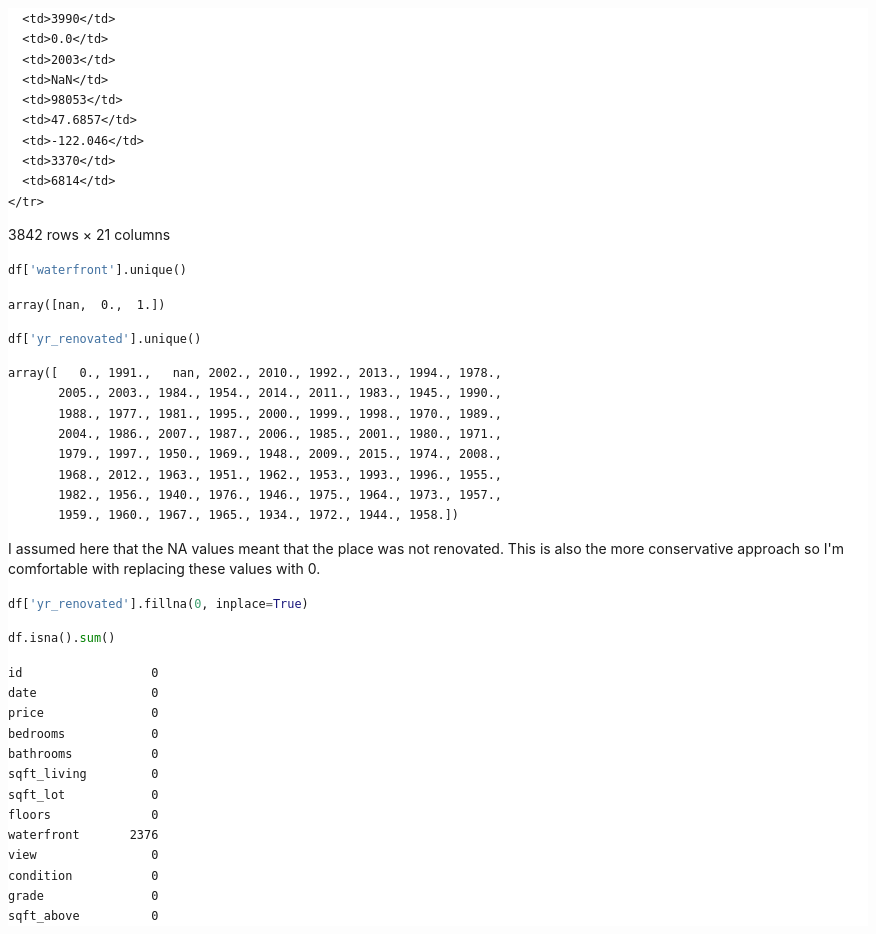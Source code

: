       <td>3990</td>
      <td>0.0</td>
      <td>2003</td>
      <td>NaN</td>
      <td>98053</td>
      <td>47.6857</td>
      <td>-122.046</td>
      <td>3370</td>
      <td>6814</td>
    </tr>
  </tbody>
</table>
<p>3842 rows × 21 columns</p>
</div>




```python
df['waterfront'].unique()
```




    array([nan,  0.,  1.])




```python
df['yr_renovated'].unique()
```




    array([   0., 1991.,   nan, 2002., 2010., 1992., 2013., 1994., 1978.,
           2005., 2003., 1984., 1954., 2014., 2011., 1983., 1945., 1990.,
           1988., 1977., 1981., 1995., 2000., 1999., 1998., 1970., 1989.,
           2004., 1986., 2007., 1987., 2006., 1985., 2001., 1980., 1971.,
           1979., 1997., 1950., 1969., 1948., 2009., 2015., 1974., 2008.,
           1968., 2012., 1963., 1951., 1962., 1953., 1993., 1996., 1955.,
           1982., 1956., 1940., 1976., 1946., 1975., 1964., 1973., 1957.,
           1959., 1960., 1967., 1965., 1934., 1972., 1944., 1958.])



I assumed here that the NA values meant that the place was not renovated. This is also the more conservative approach so I'm comfortable with replacing these values with 0.


```python
df['yr_renovated'].fillna(0, inplace=True)
```


```python
df.isna().sum()
```




    id                  0
    date                0
    price               0
    bedrooms            0
    bathrooms           0
    sqft_living         0
    sqft_lot            0
    floors              0
    waterfront       2376
    view                0
    condition           0
    grade               0
    sqft_above          0
